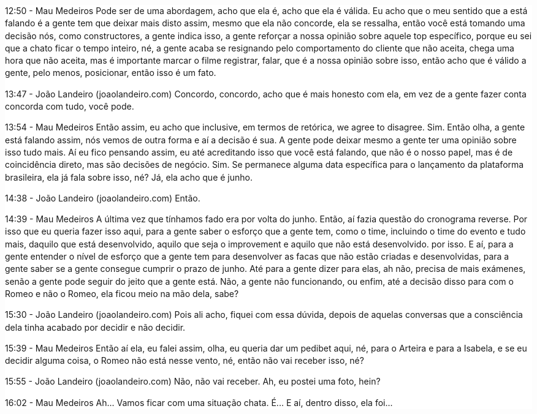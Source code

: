 12:50 - Mau Medeiros
  Pode ser de uma abordagem, acho que ela é, acho que ela é válida. Eu acho que o meu sentido que a está falando é a gente tem que deixar mais disto assim, mesmo que ela não concorde, ela se ressalha, então você está tomando uma decisão nós, como constructores, a gente indica isso, a gente reforçar a nossa opinião sobre aquele top específico, porque eu sei que a chato ficar o tempo inteiro, né, a gente acaba se resignando pelo comportamento do cliente que não aceita, chega uma hora que não aceita, mas é importante marcar o filme registrar, falar, que é a nossa opinião sobre isso, então acho que é válido a gente, pelo menos, posicionar, então isso é um fato.

13:47 - João Landeiro (joaolandeiro.com)
  Concordo, concordo, acho que é mais honesto com ela, em vez de a gente fazer conta concorda com tudo, você pode.

13:54 - Mau Medeiros
  Então assim, eu acho que inclusive, em termos de retórica, we agree to disagree. Sim. Então olha, a gente está falando assim, nós vemos de outra forma e aí a decisão é sua.  A gente pode deixar mesmo a gente ter uma opinião sobre isso tudo mais. Aí eu fico pensando assim, eu até acreditando isso que você está falando, que não é o nosso papel, mas é de coincidência direto, mas são decisões de negócio.  Sim. Se permanece alguma data específica para o lançamento da plataforma brasileira, ela já fala sobre isso, né? Já, ela acho que é junho.

14:38 - João Landeiro (joaolandeiro.com)
  Então.

14:39 - Mau Medeiros
  A última vez que tínhamos fado era por volta do junho. Então, aí fazia questão do cronograma reverse. Por isso que eu queria fazer isso aqui, para a gente saber o esforço que a gente tem, como o time, incluindo o time do evento e tudo mais, daquilo que está desenvolvido, aquilo que seja o improvement e aquilo que não está desenvolvido.  por isso. E aí, para a gente entender o nível de esforço que a gente tem para desenvolver as facas que não estão criadas e desenvolvidas, para a gente saber se a gente consegue cumprir o prazo de junho.  Até para a gente dizer para elas, ah não, precisa de mais exámenes, senão a gente pode seguir do jeito que a gente está.  Não, a gente não funcionando, ou enfim, até a decisão disso para com o Romeo e não o Romeo, ela ficou meio na mão dela, sabe?

15:30 - João Landeiro (joaolandeiro.com)
  Pois ali acho, fiquei com essa dúvida, depois de aquelas conversas que a consciência dela tinha acabado por decidir e não decidir.

15:39 - Mau Medeiros
  Então aí ela, eu falei assim, olha, eu queria dar um pedibet aqui, né, para o Arteira e para a Isabela, e se eu decidir alguma coisa, o Romeo não está nesse vento, né, então não vai receber isso, né?

15:55 - João Landeiro (joaolandeiro.com)
  Não, não vai receber. Ah, eu postei uma foto, hein?

16:02 - Mau Medeiros
  Ah... Vamos ficar com uma situação chata. É... E aí, dentro disso, ela foi...
